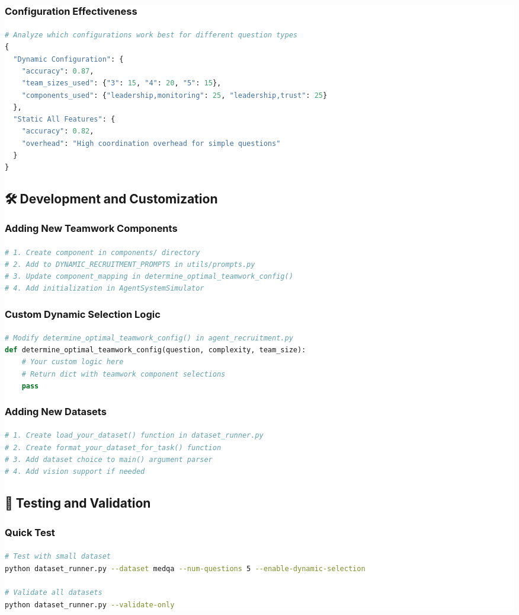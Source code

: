 ### Configuration Effectiveness
```python
# Analyze which configurations work best for different question types
{
  "Dynamic Configuration": {
    "accuracy": 0.87,
    "team_sizes_used": {"3": 15, "4": 20, "5": 15},
    "components_used": {"leadership,monitoring": 25, "leadership,trust": 25}
  },
  "Static All Features": {
    "accuracy": 0.82,
    "overhead": "High coordination overhead for simple questions"
  }
}
```

## 🛠️ Development and Customization

### Adding New Teamwork Components
```python
# 1. Create component in components/ directory
# 2. Add to DYNAMIC_RECRUITMENT_PROMPTS in utils/prompts.py
# 3. Update component_mapping in determine_optimal_teamwork_config()
# 4. Add initialization in AgentSystemSimulator
```

### Custom Dynamic Selection Logic
```python
# Modify determine_optimal_teamwork_config() in agent_recruitment.py
def determine_optimal_teamwork_config(question, complexity, team_size):
    # Your custom logic here
    # Return dict with teamwork component selections
    pass
```

### Adding New Datasets
```python
# 1. Create load_your_dataset() function in dataset_runner.py
# 2. Create format_your_dataset_for_task() function
# 3. Add dataset choice to main() argument parser
# 4. Add vision support if needed
```

## 🧪 Testing and Validation

### Quick Test
```bash
# Test with small dataset
python dataset_runner.py --dataset medqa --num-questions 5 --enable-dynamic-selection

# Validate all datasets
python dataset_runner.py --validate-only
```
